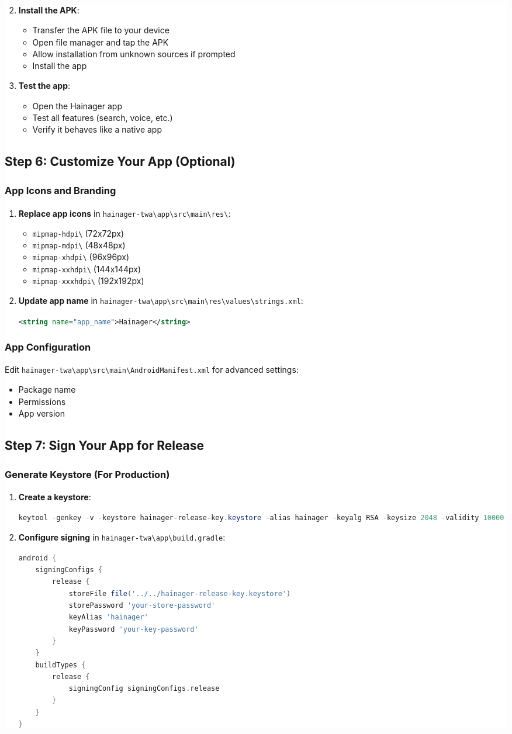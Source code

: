 2. **Install the APK**:
   - Transfer the APK file to your device
   - Open file manager and tap the APK
   - Allow installation from unknown sources if prompted
   - Install the app

3. **Test the app**:
   - Open the Hainager app
   - Test all features (search, voice, etc.)
   - Verify it behaves like a native app

## Step 6: Customize Your App (Optional)

### App Icons and Branding

1. **Replace app icons** in `hainager-twa\app\src\main\res\`:
   - `mipmap-hdpi\` (72x72px)
   - `mipmap-mdpi\` (48x48px)
   - `mipmap-xhdpi\` (96x96px)
   - `mipmap-xxhdpi\` (144x144px)
   - `mipmap-xxxhdpi\` (192x192px)

2. **Update app name** in `hainager-twa\app\src\main\res\values\strings.xml`:
   ```xml
   <string name="app_name">Hainager</string>
   ```

### App Configuration

Edit `hainager-twa\app\src\main\AndroidManifest.xml` for advanced settings:
- Package name
- Permissions
- App version

## Step 7: Sign Your App for Release

### Generate Keystore (For Production)

1. **Create a keystore**:
   ```powershell
   keytool -genkey -v -keystore hainager-release-key.keystore -alias hainager -keyalg RSA -keysize 2048 -validity 10000
   ```

2. **Configure signing** in `hainager-twa\app\build.gradle`:
   ```gradle
   android {
       signingConfigs {
           release {
               storeFile file('../../hainager-release-key.keystore')
               storePassword 'your-store-password'
               keyAlias 'hainager'
               keyPassword 'your-key-password'
           }
       }
       buildTypes {
           release {
               signingConfig signingConfigs.release
           }
       }
   }
   ```

